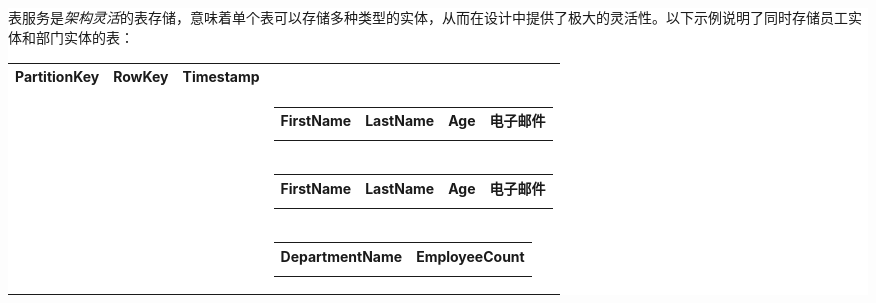 表服务是*架构灵活*的表存储，意味着单个表可以存储多种类型的实体，从而在设计中提供了极大的灵活性。以下示例说明了同时存储员工实体和部门实体的表：

<table>
<tr>
<th>PartitionKey</th>
<th>RowKey</th>
<th>Timestamp</th>
<th></th>
</tr>
<tr>
<td></td>
<td></td>
<td></td>
<td>
<table>
<tr>
<th>FirstName</th>
<th>LastName</th>
<th>Age</th>
<th>电子邮件</th>
</tr>
<tr>
<td></td>
<td></td>
<td></td>
<td></td>
</tr>
</table>
</tr>
<tr>
<td></td>
<td></td>
<td></td>
<td>
<table>
<tr>
<th>FirstName</th>
<th>LastName</th>
<th>Age</th>
<th>电子邮件</th>
</tr>
<tr>
<td></td>
<td></td>
<td></td>
<td></td>
</tr>
</table>
</tr>
<tr>
<td></td>
<td></td>
<td></td>
<td>
<table>
<tr>
<th>DepartmentName</th>
<th>EmployeeCount</th>
</tr>
<tr>
<td></td>
<td></td>
</tr>
</table>